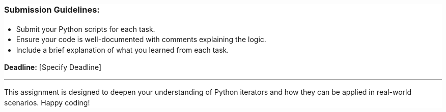 ### **Submission Guidelines:**

- Submit your Python scripts for each task.
- Ensure your code is well-documented with comments explaining the logic.
- Include a brief explanation of what you learned from each task.

**Deadline:** [Specify Deadline]

---

This assignment is designed to deepen your understanding of Python iterators and how they can be applied in real-world scenarios. Happy coding!